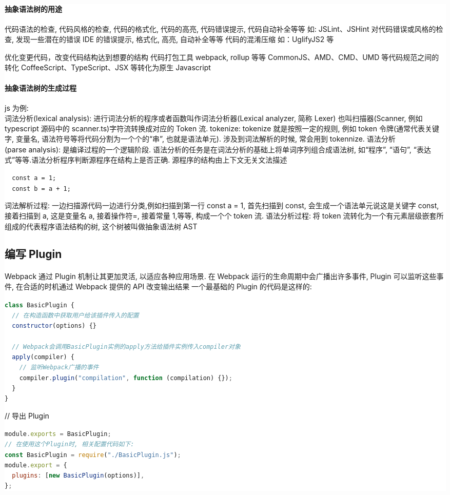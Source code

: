 #### 抽象语法树的用途

代码语法的检查, 代码风格的检查, 代码的格式化, 代码的高亮, 代码错误提示, 代码自动补全等等
如: JSLint、JSHint 对代码错误或风格的检查, 发现一些潜在的错误 IDE 的错误提示, 格式化, 高亮, 自动补全等等 代码的混淆压缩 如：UglifyJS2 等

优化变更代码，改变代码结构达到想要的结构
代码打包工具 webpack, rollup 等等 CommonJS、AMD、CMD、UMD 等代码规范之间的转化 CoffeeScript、TypeScript、JSX 等转化为原生 Javascript

#### 抽象语法树的生成过程

js 为例:  
词法分析(lexical analysis): 进行词法分析的程序或者函数叫作词法分析器(Lexical analyzer, 简称 Lexer) 也叫扫描器(Scanner, 例如 typescript 源码中的 scanner.ts)字符流转换成对应的 Token 流.
tokenize: tokenize 就是按照一定的规则, 例如 token 令牌(通常代表关键字, 变量名, 语法符号等将代码分割为一个个的“串”, 也就是语法单元). 涉及到词法解析的时候, 常会用到 tokennize.
语法分析(parse analysis): 是编译过程的一个逻辑阶段. 语法分析的任务是在词法分析的基础上将单词序列组合成语法树, 如“程序”, “语句”, “表达式”等等.语法分析程序判断源程序在结构上是否正确. 源程序的结构由上下文无关文法描述

```jacascript
  const a = 1;
  const b = a + 1;
```

词法解析过程: 一边扫描源代码一边进行分类,例如扫描到第一行 const a = 1, 首先扫描到 const, 会生成一个语法单元说这是关键字 const, 接着扫描到 a, 这是变量名 a, 接着操作符=, 接着常量 1,等等, 构成一个个 token 流. 语法分析过程: 将 token 流转化为一个有元素层级嵌套所组成的代表程序语法结构的树, 这个树被叫做抽象语法树 AST

## 编写 Plugin

Webpack 通过 Plugin 机制让其更加灵活, 以适应各种应用场景. 在 Webpack 运行的生命周期中会广播出许多事件, Plugin 可以监听这些事件, 在合适的时机通过 Webpack 提供的 API 改变输出结果
一个最基础的 Plugin 的代码是这样的:

```javascript
class BasicPlugin {
  // 在构造函数中获取用户给该插件传入的配置
  constructor(options) {}

  // Webpack会调用BasicPlugin实例的apply方法给插件实例传入compiler对象
  apply(compiler) {
    // 监听Webpack广播的事件
    compiler.plugin("compilation", function (compilation) {});
  }
}
```

// 导出 Plugin

```javascript
module.exports = BasicPlugin;
// 在使用这个Plugin时, 相关配置代码如下:
const BasicPlugin = require("./BasicPlugin.js");
module.export = {
  plugins: [new BasicPlugin(options)],
};
```
